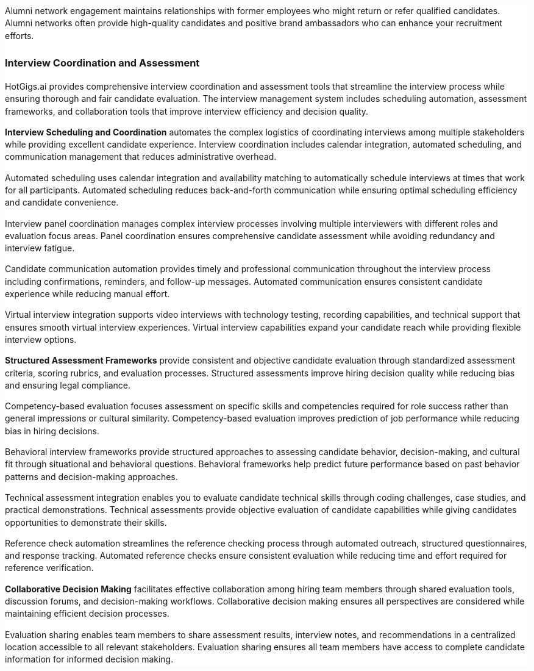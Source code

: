 Alumni network engagement maintains relationships with former employees who might return or refer qualified candidates. Alumni networks often provide high-quality candidates and positive brand ambassadors who can enhance your recruitment efforts.

### Interview Coordination and Assessment

HotGigs.ai provides comprehensive interview coordination and assessment tools that streamline the interview process while ensuring thorough and fair candidate evaluation. The interview management system includes scheduling automation, assessment frameworks, and collaboration tools that improve interview efficiency and decision quality.

**Interview Scheduling and Coordination** automates the complex logistics of coordinating interviews among multiple stakeholders while providing excellent candidate experience. Interview coordination includes calendar integration, automated scheduling, and communication management that reduces administrative overhead.

Automated scheduling uses calendar integration and availability matching to automatically schedule interviews at times that work for all participants. Automated scheduling reduces back-and-forth communication while ensuring optimal scheduling efficiency and candidate convenience.

Interview panel coordination manages complex interview processes involving multiple interviewers with different roles and evaluation focus areas. Panel coordination ensures comprehensive candidate assessment while avoiding redundancy and interview fatigue.

Candidate communication automation provides timely and professional communication throughout the interview process including confirmations, reminders, and follow-up messages. Automated communication ensures consistent candidate experience while reducing manual effort.

Virtual interview integration supports video interviews with technology testing, recording capabilities, and technical support that ensures smooth virtual interview experiences. Virtual interview capabilities expand your candidate reach while providing flexible interview options.

**Structured Assessment Frameworks** provide consistent and objective candidate evaluation through standardized assessment criteria, scoring rubrics, and evaluation processes. Structured assessments improve hiring decision quality while reducing bias and ensuring legal compliance.

Competency-based evaluation focuses assessment on specific skills and competencies required for role success rather than general impressions or cultural similarity. Competency-based evaluation improves prediction of job performance while reducing bias in hiring decisions.

Behavioral interview frameworks provide structured approaches to assessing candidate behavior, decision-making, and cultural fit through situational and behavioral questions. Behavioral frameworks help predict future performance based on past behavior patterns and decision-making approaches.

Technical assessment integration enables you to evaluate candidate technical skills through coding challenges, case studies, and practical demonstrations. Technical assessments provide objective evaluation of candidate capabilities while giving candidates opportunities to demonstrate their skills.

Reference check automation streamlines the reference checking process through automated outreach, structured questionnaires, and response tracking. Automated reference checks ensure consistent evaluation while reducing time and effort required for reference verification.

**Collaborative Decision Making** facilitates effective collaboration among hiring team members through shared evaluation tools, discussion forums, and decision-making workflows. Collaborative decision making ensures all perspectives are considered while maintaining efficient decision processes.

Evaluation sharing enables team members to share assessment results, interview notes, and recommendations in a centralized location accessible to all relevant stakeholders. Evaluation sharing ensures all team members have access to complete candidate information for informed decision making.
